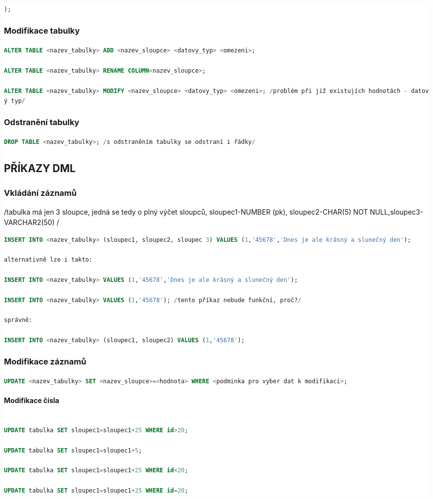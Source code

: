 ```sql
);
```

### Modifikace tabulky

```sql
ALTER TABLE <nazev_tabulky> ADD <nazev_sloupce> <datovy_typ> <omezeni>;

ALTER TABLE <nazev_tabulky> RENAME COLUMN<nazev_sloupce>;

ALTER TABLE <nazev_tabulky> MODIFY <nazev_sloupce> <datovy_typ> <omezeni>; /problém při již existujích hodnotách - datový typ/
```

### Odstranění tabulky
```sql
DROP TABLE <nazev_tabulky>; /s odstraněním tabulky se odstraní i řádky/
```

## PŘÍKAZY DML

### Vkládání záznamů

/tabulka má jen 3 sloupce, jedná se tedy o plný výčet sloupců, sloupec1-NUMBER (pk), sloupec2-CHAR(5) NOT NULL,sloupec3-VARCHAR2(50) /

```sql
INSERT INTO <nazev_tabulky> (sloupec1, sloupec2, sloupec 3) VALUES (1,'45678','Dnes je ale krásný a slunečný den');

alternativně lze i takto:

INSERT INTO <nazev_tabulky> VALUES (1,'45678','Dnes je ale krásný a slunečný den');

INSERT INTO <nazev_tabulky> VALUES (1,'45678'); /tento příkaz nebude funkční, proč?/

správně:

INSERT INTO <nazev_tabulky> (sloupec1, sloupec2) VALUES (1,'45678');
```

### Modifikace záznamů

```sql
UPDATE <nazev_tabulky> SET <nazev_sloupce>=<hodnota> WHERE <podminka pro vyber dat k modifikaci>;
```

#### Modifikace čísla
```sql

UPDATE tabulka SET sloupec1=sloupec1+25 WHERE id>20;

UPDATE tabulka SET sloupec1=sloupec1+5;

UPDATE tabulka SET sloupec1=sloupec1+25 WHERE id<20;

UPDATE tabulka SET sloupec1=sloupec1+25 WHERE id=20;
```
